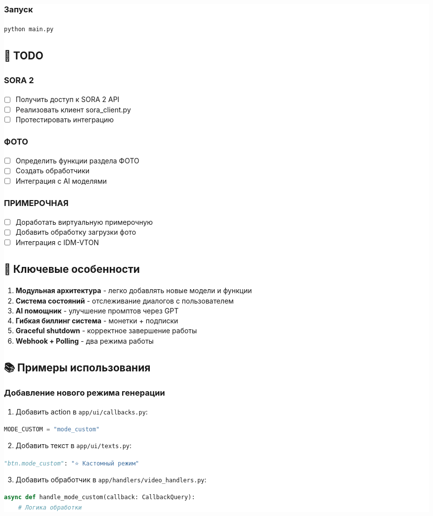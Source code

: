 ### Запуск
```bash
python main.py
```

## 📝 TODO

### SORA 2
- [ ] Получить доступ к SORA 2 API
- [ ] Реализовать клиент sora_client.py
- [ ] Протестировать интеграцию

### ФОТО
- [ ] Определить функции раздела ФОТО
- [ ] Создать обработчики
- [ ] Интеграция с AI моделями

### ПРИМЕРОЧНАЯ
- [ ] Доработать виртуальную примерочную
- [ ] Добавить обработку загрузки фото
- [ ] Интеграция с IDM-VTON

## 🎯 Ключевые особенности

1. **Модульная архитектура** - легко добавлять новые модели и функции
2. **Система состояний** - отслеживание диалогов с пользователем
3. **AI помощник** - улучшение промптов через GPT
4. **Гибкая биллинг система** - монетки + подписки
5. **Graceful shutdown** - корректное завершение работы
6. **Webhook + Polling** - два режима работы

## 📚 Примеры использования

### Добавление нового режима генерации

1. Добавить action в `app/ui/callbacks.py`:
```python
MODE_CUSTOM = "mode_custom"
```

2. Добавить текст в `app/ui/texts.py`:
```python
"btn.mode_custom": "⭐ Кастомный режим"
```

3. Добавить обработчик в `app/handlers/video_handlers.py`:
```python
async def handle_mode_custom(callback: CallbackQuery):
    # Логика обработки
```
